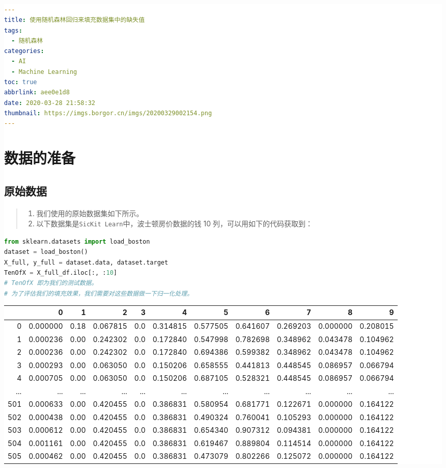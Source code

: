 ```yaml
---
title: 使用随机森林回归来填充数据集中的缺失值
tags:
  - 随机森林
categories:
  - AI
  - Machine Learning
toc: true
abbrlink: aee0e1d8
date: 2020-03-28 21:58:32
thumbnail: https://imgs.borgor.cn/imgs/20200329002154.png
---
```


# 数据的准备

## 原始数据

> 1. 我们使用的原始数据集如下所示。
> 2. 以下数据集是`SicKit Learn`中，波士顿房价数据的钱 10 列，可以用如下的代码获取到：

```python
from sklearn.datasets import load_boston
dataset = load_boston()
X_full, y_full = dataset.data, dataset.target
TenOfX = X_full_df.iloc[:, :10]
# TenOfX 即为我们的测试数据。
# 为了评估我们的填充效果，我们需要对这些数据做一下归一化处理。
```



|     |        0 |    1 |        2 |   3 |        4 |        5 |        6 |        7 |        8 |        9 |
| --: | -------: | ---: | -------: | --: | -------: | -------: | -------: | -------: | -------: | -------: |
|   0 | 0.000000 | 0.18 | 0.067815 | 0.0 | 0.314815 | 0.577505 | 0.641607 | 0.269203 | 0.000000 | 0.208015 |
|   1 | 0.000236 | 0.00 | 0.242302 | 0.0 | 0.172840 | 0.547998 | 0.782698 | 0.348962 | 0.043478 | 0.104962 |
|   2 | 0.000236 | 0.00 | 0.242302 | 0.0 | 0.172840 | 0.694386 | 0.599382 | 0.348962 | 0.043478 | 0.104962 |
|   3 | 0.000293 | 0.00 | 0.063050 | 0.0 | 0.150206 | 0.658555 | 0.441813 | 0.448545 | 0.086957 | 0.066794 |
|   4 | 0.000705 | 0.00 | 0.063050 | 0.0 | 0.150206 | 0.687105 | 0.528321 | 0.448545 | 0.086957 | 0.066794 |
| ... |      ... |  ... |      ... | ... |      ... |      ... |      ... |      ... |      ... |      ... |
| 501 | 0.000633 | 0.00 | 0.420455 | 0.0 | 0.386831 | 0.580954 | 0.681771 | 0.122671 | 0.000000 | 0.164122 |
| 502 | 0.000438 | 0.00 | 0.420455 | 0.0 | 0.386831 | 0.490324 | 0.760041 | 0.105293 | 0.000000 | 0.164122 |
| 503 | 0.000612 | 0.00 | 0.420455 | 0.0 | 0.386831 | 0.654340 | 0.907312 | 0.094381 | 0.000000 | 0.164122 |
| 504 | 0.001161 | 0.00 | 0.420455 | 0.0 | 0.386831 | 0.619467 | 0.889804 | 0.114514 | 0.000000 | 0.164122 |
| 505 | 0.000462 | 0.00 | 0.420455 | 0.0 | 0.386831 | 0.473079 | 0.802266 | 0.125072 | 0.000000 | 0.164122 |
